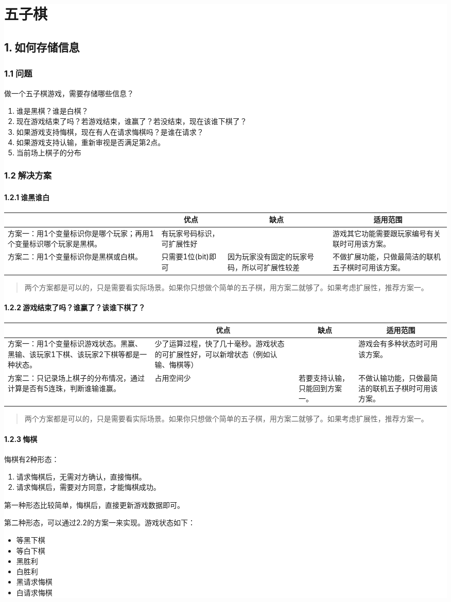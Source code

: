 # 五子棋

## 1. 如何存储信息

### 1.1 问题

做一个五子棋游戏，需要存储哪些信息？

1. 谁是黑棋？谁是白棋？
2. 现在游戏结束了吗？若游戏结束，谁赢了？若没结束，现在该谁下棋了？
3. 如果游戏支持悔棋，现在有人在请求悔棋吗？是谁在请求？
4. 如果游戏支持认输，重新审视是否满足第2点。
5. 当前场上棋子的分布

### 1.2 解决方案

#### 1.2.1 谁黑谁白

|                                                              | 优点                       | 缺点                                         | 适用范围                                           |
| ------------------------------------------------------------ | -------------------------- | -------------------------------------------- | -------------------------------------------------- |
| 方案一：用1个变量标识你是哪个玩家；再用1个变量标识哪个玩家是黑棋。 | 有玩家号码标识，可扩展性好 |                                              | 游戏其它功能需要跟玩家编号有关联时可用该方案。     |
| 方案二：用1个变量标识你是黑棋或白棋。                        | 只需要1位(bit)即可         | 因为玩家没有固定的玩家号码，所以可扩展性较差 | 不做扩展功能，只做最简洁的联机五子棋时可用该方案。 |

> 两个方案都是可以的，只是需要看实际场景。如果你只想做个简单的五子棋，用方案二就够了。如果考虑扩展性，推荐方案一。

#### 1.2.2 游戏结束了吗？谁赢了？该谁下棋了？

|                                                              | 优点                                                         | 缺点                           | 适用范围                                           |
| ------------------------------------------------------------ | ------------------------------------------------------------ | ------------------------------ | -------------------------------------------------- |
| 方案一：用1个变量标识游戏状态。黑赢、黑输、该玩家1下棋、该玩家2下棋等都是一种状态。 | 少了运算过程，快了几十毫秒。游戏状态的可扩展性好，可以新增状态（例如认输、悔棋等） |                                | 游戏会有多种状态时可用该方案。                     |
| 方案二：只记录场上棋子的分布情况，通过计算是否有5连珠，判断谁输谁赢。 | 占用空间少                                                   | 若要支持认输，只能回到方案一。 | 不做认输功能，只做最简洁的联机五子棋时可用该方案。 |

> 两个方案都是可以的，只是需要看实际场景。如果你只想做个简单的五子棋，用方案二就够了。如果考虑扩展性，推荐方案一。

#### 1.2.3 悔棋

悔棋有2种形态：

1. 请求悔棋后，无需对方确认，直接悔棋。
2. 请求悔棋后，需要对方同意，才能悔棋成功。

第一种形态比较简单，悔棋后，直接更新游戏数据即可。

第二种形态，可以通过2.2的方案一来实现。游戏状态如下：

- 等黑下棋
- 等白下棋
- 黑胜利
- 白胜利
- 黑请求悔棋
- 白请求悔棋
